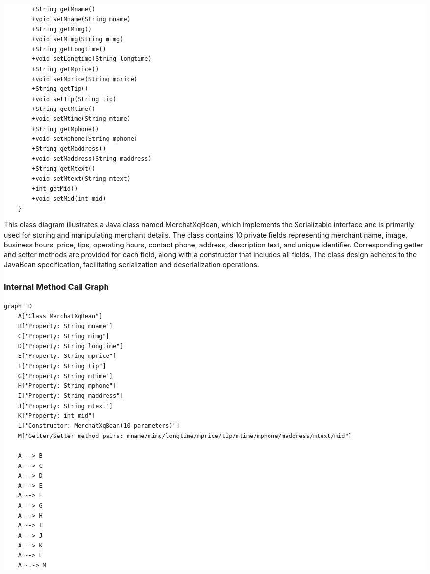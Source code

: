 ```mermaid
        +String getMname()
        +void setMname(String mname)
        +String getMimg()
        +void setMimg(String mimg)
        +String getLongtime()
        +void setLongtime(String longtime)
        +String getMprice()
        +void setMprice(String mprice)
        +String getTip()
        +void setTip(String tip)
        +String getMtime()
        +void setMtime(String mtime)
        +String getMphone()
        +void setMphone(String mphone)
        +String getMaddress()
        +void setMaddress(String maddress)
        +String getMtext()
        +void setMtext(String mtext)
        +int getMid()
        +void setMid(int mid)
    }
```

This class diagram illustrates a Java class named MerchatXqBean, which implements the Serializable interface and is primarily used for storing and manipulating merchant details. The class contains 10 private fields representing merchant name, image, business hours, price, tips, operating hours, contact phone, address, description text, and unique identifier. Corresponding getter and setter methods are provided for each field, along with a constructor that includes all fields. The class design adheres to the JavaBean specification, facilitating serialization and deserialization operations.


### Internal Method Call Graph

```mermaid
graph TD
    A["Class MerchatXqBean"]
    B["Property: String mname"]
    C["Property: String mimg"]
    D["Property: String longtime"]
    E["Property: String mprice"]
    F["Property: String tip"]
    G["Property: String mtime"]
    H["Property: String mphone"]
    I["Property: String maddress"]
    J["Property: String mtext"]
    K["Property: int mid"]
    L["Constructor: MerchatXqBean(10 parameters)"]
    M["Getter/Setter method pairs: mname/mimg/longtime/mprice/tip/mtime/mphone/maddress/mtext/mid"]

    A --> B
    A --> C
    A --> D
    A --> E
    A --> F
    A --> G
    A --> H
    A --> I
    A --> J
    A --> K
    A --> L
    A -.-> M
```
